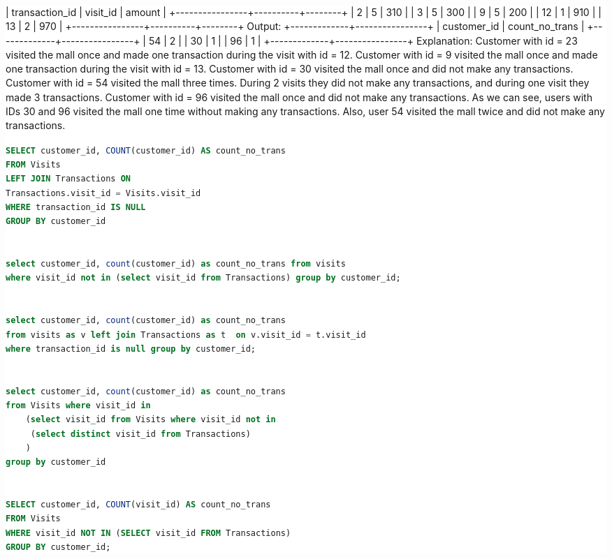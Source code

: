 | transaction_id | visit_id | amount |
+----------------+----------+--------+
| 2              | 5        | 310    |
| 3              | 5        | 300    |
| 9              | 5        | 200    |
| 12             | 1        | 910    |
| 13             | 2        | 970    |
+----------------+----------+--------+
Output: 
+-------------+----------------+
| customer_id | count_no_trans |
+-------------+----------------+
| 54          | 2              |
| 30          | 1              |
| 96          | 1              |
+-------------+----------------+
Explanation: 
Customer with id = 23 visited the mall once and made one transaction during the visit with id = 12.
Customer with id = 9 visited the mall once and made one transaction during the visit with id = 13.
Customer with id = 30 visited the mall once and did not make any transactions.
Customer with id = 54 visited the mall three times. During 2 visits they did not make any transactions, and during one visit they made 3 transactions.
Customer with id = 96 visited the mall once and did not make any transactions.
As we can see, users with IDs 30 and 96 visited the mall one time without making any transactions. Also, user 54 visited the mall twice and did not make any transactions.
</pre>

```sql
SELECT customer_id, COUNT(customer_id) AS count_no_trans
FROM Visits
LEFT JOIN Transactions ON
Transactions.visit_id = Visits.visit_id
WHERE transaction_id IS NULL
GROUP BY customer_id


select customer_id, count(customer_id) as count_no_trans from visits 
where visit_id not in (select visit_id from Transactions) group by customer_id;


select customer_id, count(customer_id) as count_no_trans
from visits as v left join Transactions as t  on v.visit_id = t.visit_id
where transaction_id is null group by customer_id;


select customer_id, count(customer_id) as count_no_trans
from Visits where visit_id in 
    (select visit_id from Visits where visit_id not in 
     (select distinct visit_id from Transactions)
    ) 
group by customer_id


SELECT customer_id, COUNT(visit_id) AS count_no_trans
FROM Visits
WHERE visit_id NOT IN (SELECT visit_id FROM Transactions)
GROUP BY customer_id;
```